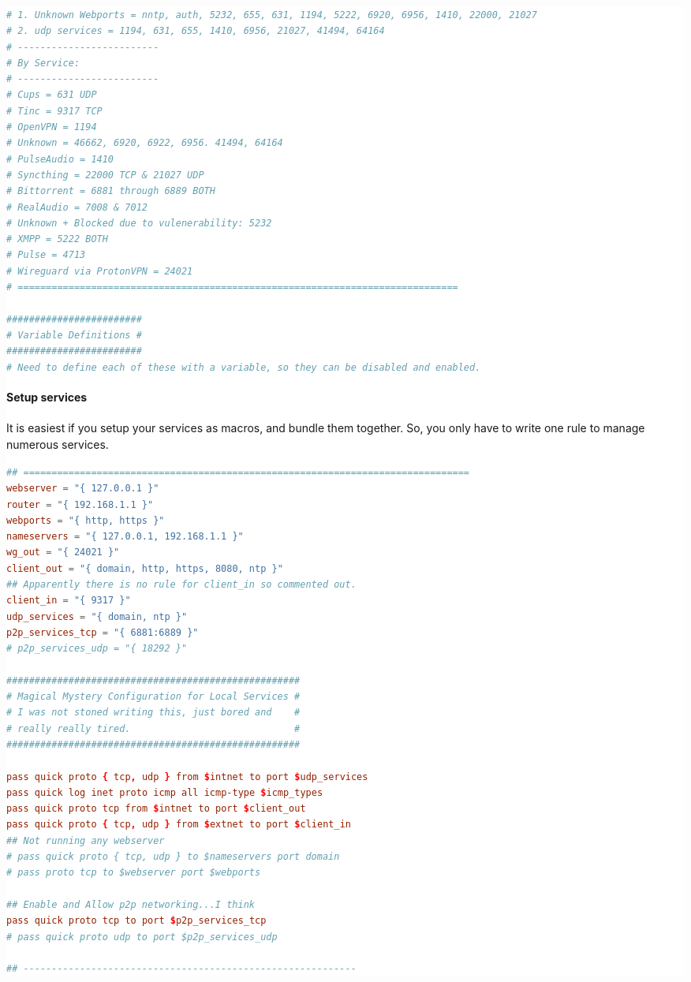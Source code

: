 ```conf
# 1. Unknown Webports = nntp, auth, 5232, 655, 631, 1194, 5222, 6920, 6956, 1410, 22000, 21027
# 2. udp services = 1194, 631, 655, 1410, 6956, 21027, 41494, 64164
# -------------------------
# By Service:
# -------------------------
# Cups = 631 UDP
# Tinc = 9317 TCP
# OpenVPN = 1194
# Unknown = 46662, 6920, 6922, 6956. 41494, 64164
# PulseAudio = 1410
# Syncthing = 22000 TCP & 21027 UDP
# Bittorrent = 6881 through 6889 BOTH
# RealAudio = 7008 & 7012
# Unknown + Blocked due to vulenerability: 5232
# XMPP = 5222 BOTH
# Pulse = 4713
# Wireguard via ProtonVPN = 24021
# ==============================================================================

########################
# Variable Definitions #
########################
# Need to define each of these with a variable, so they can be disabled and enabled.
```

#### Setup services

It is easiest if you setup your services as macros, and bundle them together. So, you only have to write one
rule to manage numerous services.

```conf
## ===============================================================================
webserver = "{ 127.0.0.1 }"
router = "{ 192.168.1.1 }"
webports = "{ http, https }"
nameservers = "{ 127.0.0.1, 192.168.1.1 }"
wg_out = "{ 24021 }"
client_out = "{ domain, http, https, 8080, ntp }"
## Apparently there is no rule for client_in so commented out.
client_in = "{ 9317 }"
udp_services = "{ domain, ntp }"
p2p_services_tcp = "{ 6881:6889 }"
# p2p_services_udp = "{ 18292 }"

####################################################
# Magical Mystery Configuration for Local Services #
# I was not stoned writing this, just bored and    #
# really really tired.                             #
####################################################

pass quick proto { tcp, udp } from $intnet to port $udp_services
pass quick log inet proto icmp all icmp-type $icmp_types
pass quick proto tcp from $intnet to port $client_out
pass quick proto { tcp, udp } from $extnet to port $client_in
## Not running any webserver
# pass quick proto { tcp, udp } to $nameservers port domain
# pass proto tcp to $webserver port $webports

## Enable and Allow p2p networking...I think
pass quick proto tcp to port $p2p_services_tcp
# pass quick proto udp to port $p2p_services_udp

## -----------------------------------------------------------
```